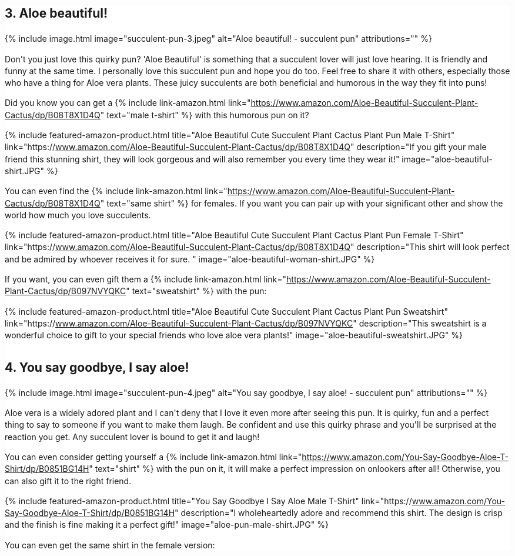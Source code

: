 ## 3. Aloe beautiful!

{% include image.html image="succulent-pun-3.jpeg" alt="Aloe beautiful! - succulent pun" attributions="" %}

Don't you just love this quirky pun? 'Aloe Beautiful' is something that a succulent lover will just love hearing. It is friendly and funny at the same time. I personally love this succulent pun and hope you do too. Feel free to share it with others, especially those who have a thing for Aloe vera plants. These juicy succulents are both beneficial and humorous in the way they fit into puns!&nbsp;

Did you know you can get a {% include link-amazon.html link="https://www.amazon.com/Aloe-Beautiful-Succulent-Plant-Cactus/dp/B08T8X1D4Q" text="male t-shirt" %}  with this humorous pun on it?

{% include featured-amazon-product.html title="Aloe Beautiful Cute Succulent Plant Cactus Plant Pun Male T-Shirt" link="https&#58;//www.amazon.com/Aloe-Beautiful-Succulent-Plant-Cactus/dp/B08T8X1D4Q" description="If you gift your male friend this stunning shirt, they will look gorgeous and will also remember you every time they wear it!" image="aloe-beautiful-shirt.JPG" %}

You can even find the {% include link-amazon.html link="https://www.amazon.com/Aloe-Beautiful-Succulent-Plant-Cactus/dp/B08T8X1D4Q" text="same shirt" %}  for females. If you want you can pair up with your significant other and show the world how much you love succulents.

{% include featured-amazon-product.html title="Aloe Beautiful Cute Succulent Plant Cactus Plant Pun Female T-Shirt" link="https&#58;//www.amazon.com/Aloe-Beautiful-Succulent-Plant-Cactus/dp/B08T8X1D4Q" description="This shirt will look perfect and be admired by whoever receives it for sure. " image="aloe-beautiful-woman-shirt.JPG" %}

If you want, you can even gift them a {% include link-amazon.html link="https://www.amazon.com/Aloe-Beautiful-Succulent-Plant-Cactus/dp/B097NVYQKC" text="sweatshirt" %}  with the pun:

{% include featured-amazon-product.html title="Aloe Beautiful Cute Succulent Plant Cactus Plant Pun Sweatshirt" link="https&#58;//www.amazon.com/Aloe-Beautiful-Succulent-Plant-Cactus/dp/B097NVYQKC" description="This sweatshirt is a wonderful choice to gift to your special friends who love aloe vera plants!" image="aloe-beautiful-sweatshirt.JPG" %}

## 4. You say goodbye, I say aloe!

{% include image.html image="succulent-pun-4.jpeg" alt="You say goodbye, I say aloe! - succulent pun" attributions="" %}

Aloe vera is a widely adored plant and I can't deny that I love it even more after seeing this pun. It is quirky, fun and a perfect thing to say to someone if you want to make them laugh. Be confident and use this quirky phrase and you'll be surprised at the reaction you get. Any succulent lover is bound to get it and laugh!

You can even consider getting yourself a {% include link-amazon.html link="https://www.amazon.com/You-Say-Goodbye-Aloe-T-Shirt/dp/B0851BG14H" text="shirt" %}  with the pun on it, it will make a perfect impression on onlookers after all! Otherwise, you can also gift it to the right friend.

{% include featured-amazon-product.html title="You Say Goodbye I Say Aloe Male T-Shirt" link="https&#58;//www.amazon.com/You-Say-Goodbye-Aloe-T-Shirt/dp/B0851BG14H" description="I wholeheartedly adore and recommend this shirt. The design is crisp and the finish is fine making it a perfect gift!" image="aloe-pun-male-shirt.JPG" %}

You can even get the same shirt in the female version:
